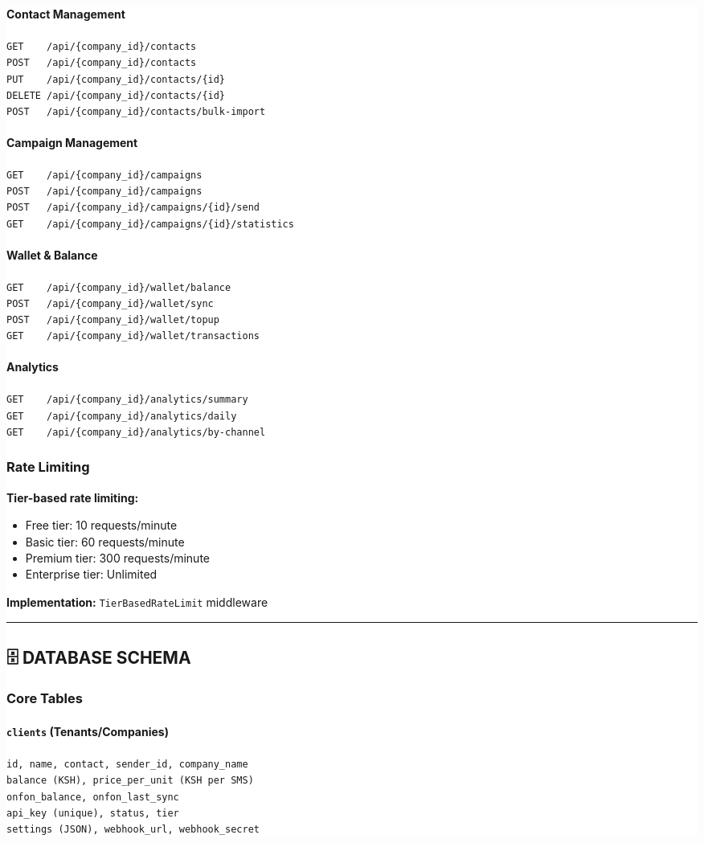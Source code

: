 #### Contact Management
```
GET    /api/{company_id}/contacts
POST   /api/{company_id}/contacts
PUT    /api/{company_id}/contacts/{id}
DELETE /api/{company_id}/contacts/{id}
POST   /api/{company_id}/contacts/bulk-import
```

#### Campaign Management
```
GET    /api/{company_id}/campaigns
POST   /api/{company_id}/campaigns
POST   /api/{company_id}/campaigns/{id}/send
GET    /api/{company_id}/campaigns/{id}/statistics
```

#### Wallet & Balance
```
GET    /api/{company_id}/wallet/balance
POST   /api/{company_id}/wallet/sync
POST   /api/{company_id}/wallet/topup
GET    /api/{company_id}/wallet/transactions
```

#### Analytics
```
GET    /api/{company_id}/analytics/summary
GET    /api/{company_id}/analytics/daily
GET    /api/{company_id}/analytics/by-channel
```

### Rate Limiting

**Tier-based rate limiting:**
- Free tier: 10 requests/minute
- Basic tier: 60 requests/minute
- Premium tier: 300 requests/minute
- Enterprise tier: Unlimited

**Implementation:** `TierBasedRateLimit` middleware

---

## 🗄️ DATABASE SCHEMA

### Core Tables

#### `clients` (Tenants/Companies)
```
id, name, contact, sender_id, company_name
balance (KSH), price_per_unit (KSH per SMS)
onfon_balance, onfon_last_sync
api_key (unique), status, tier
settings (JSON), webhook_url, webhook_secret
```
